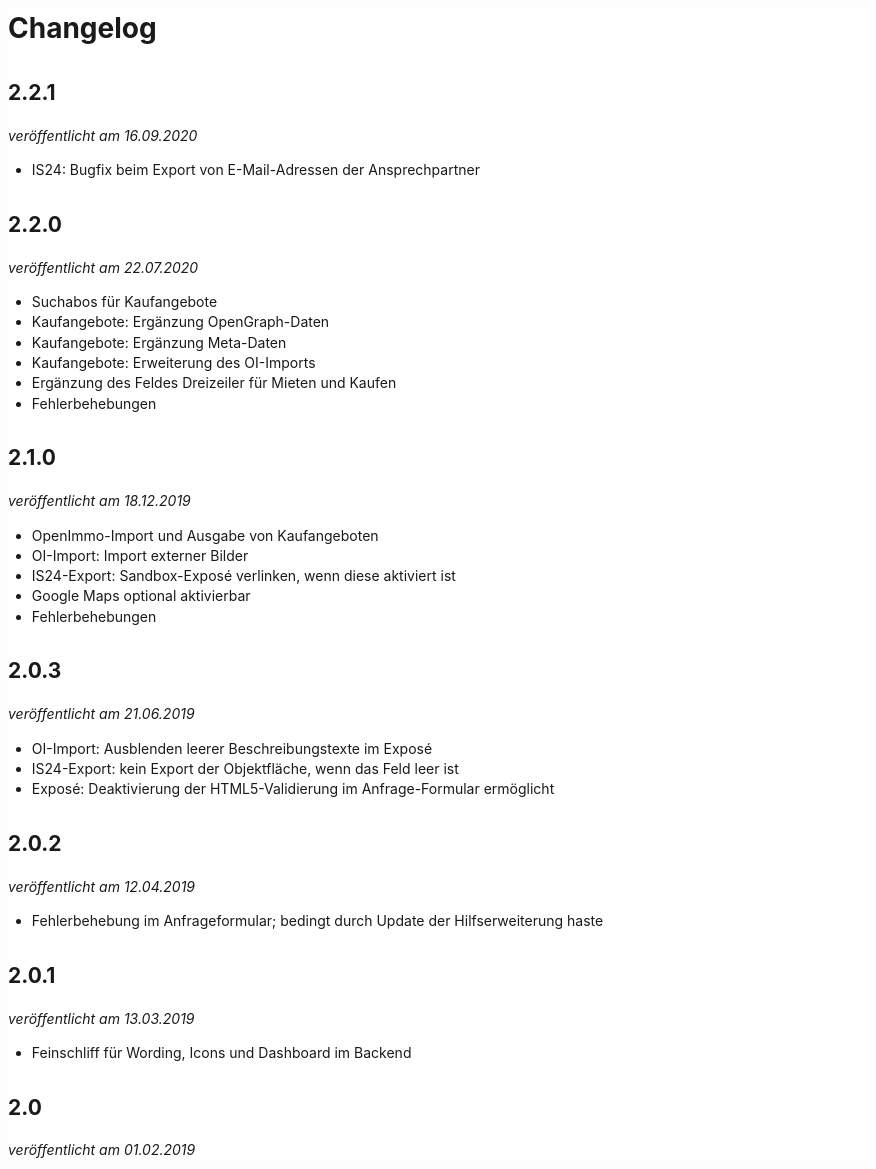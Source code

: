 # Changelog

## 2.2.1
_veröffentlicht am 16.09.2020_

* IS24: Bugfix beim Export von E-Mail-Adressen der Ansprechpartner


## 2.2.0
_veröffentlicht am 22.07.2020_

* Suchabos für Kaufangebote
* Kaufangebote: Ergänzung OpenGraph-Daten
* Kaufangebote: Ergänzung Meta-Daten
* Kaufangebote: Erweiterung des OI-Imports
* Ergänzung des Feldes Dreizeiler für Mieten und Kaufen
* Fehlerbehebungen


## 2.1.0
_veröffentlicht am 18.12.2019_

* OpenImmo-Import und Ausgabe von Kaufangeboten
* OI-Import: Import externer Bilder
* IS24-Export: Sandbox-Exposé verlinken, wenn diese aktiviert ist
* Google Maps optional aktivierbar
* Fehlerbehebungen


## 2.0.3
_veröffentlicht am 21.06.2019_

* OI-Import: Ausblenden leerer Beschreibungstexte im Exposé
* IS24-Export: kein Export der Objektfläche, wenn das Feld leer ist
* Exposé: Deaktivierung der HTML5-Validierung im Anfrage-Formular ermöglicht


## 2.0.2
_veröffentlicht am 12.04.2019_

* Fehlerbehebung im Anfrageformular; bedingt durch Update der Hilfserweiterung haste


## 2.0.1
_veröffentlicht am 13.03.2019_

* Feinschliff für Wording, Icons und Dashboard im Backend


## 2.0
_veröffentlicht am 01.02.2019_
